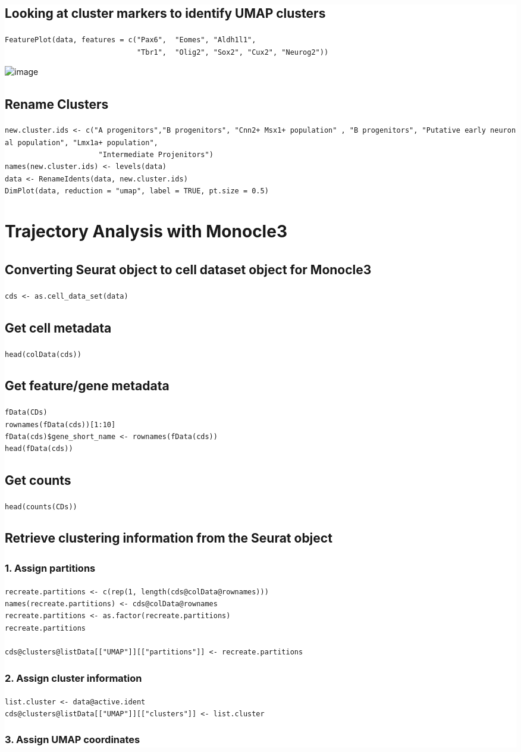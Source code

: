 ## Looking at cluster markers to identify UMAP clusters
```
FeaturePlot(data, features = c("Pax6",  "Eomes", "Aldh1l1",
                               "Tbr1",  "Olig2", "Sox2", "Cux2", "Neurog2"))
```
![image](https://github.com/mahibose/Seurat_to_Monocle3_v2/assets/60874215/d5e1a256-a2d1-4592-b7ae-b9b8f869e15a)

## Rename Clusters
```
new.cluster.ids <- c("A progenitors","B progenitors", "Cnn2+ Msx1+ population" , "B progenitors", "Putative early neuronal population", "Lmx1a+ population",
                      "Intermediate Projenitors")
names(new.cluster.ids) <- levels(data)
data <- RenameIdents(data, new.cluster.ids)
DimPlot(data, reduction = "umap", label = TRUE, pt.size = 0.5)
```
# Trajectory Analysis with Monocle3
## Converting Seurat object to cell dataset object for Monocle3

```
cds <- as.cell_data_set(data)
```
## Get cell metadata
```
head(colData(cds))
```
## Get feature/gene metadata
```
fData(CDs)
rownames(fData(cds))[1:10]
fData(cds)$gene_short_name <- rownames(fData(cds))
head(fData(cds))
```
## Get counts
```
head(counts(CDs))
```
## Retrieve clustering information from the Seurat object
### 1. Assign partitions
```
recreate.partitions <- c(rep(1, length(cds@colData@rownames)))
names(recreate.partitions) <- cds@colData@rownames
recreate.partitions <- as.factor(recreate.partitions)
recreate.partitions

cds@clusters@listData[["UMAP"]][["partitions"]] <- recreate.partitions
```
### 2. Assign cluster information
```
list.cluster <- data@active.ident
cds@clusters@listData[["UMAP"]][["clusters"]] <- list.cluster
```
### 3. Assign UMAP coordinates
```
```